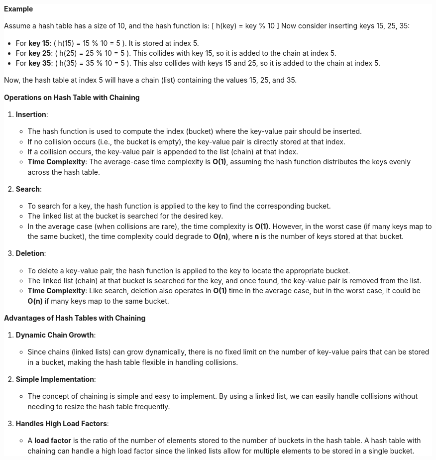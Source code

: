 **Example**

Assume a hash table has a size of 10, and the hash function is:
\[
h(key) = key \% 10
\]
Now consider inserting keys 15, 25, 35:
- For **key 15**: \( h(15) = 15 \% 10 = 5 \). It is stored at index 5.
- For **key 25**: \( h(25) = 25 \% 10 = 5 \). This collides with key 15, so it is added to the chain at index 5.
- For **key 35**: \( h(35) = 35 \% 10 = 5 \). This also collides with keys 15 and 25, so it is added to the chain at index 5.

Now, the hash table at index 5 will have a chain (list) containing the values 15, 25, and 35.

**Operations on Hash Table with Chaining**

1. **Insertion**:
   - The hash function is used to compute the index (bucket) where the key-value pair should be inserted.
   - If no collision occurs (i.e., the bucket is empty), the key-value pair is directly stored at that index.
   - If a collision occurs, the key-value pair is appended to the list (chain) at that index.
   - **Time Complexity**: The average-case time complexity is **O(1)**, assuming the hash function distributes the keys evenly across the hash table.

2. **Search**:
   - To search for a key, the hash function is applied to the key to find the corresponding bucket.
   - The linked list at the bucket is searched for the desired key.
   - In the average case (when collisions are rare), the time complexity is **O(1)**. However, in the worst case (if many keys map to the same bucket), the time complexity could degrade to **O(n)**, where **n** is the number of keys stored at that bucket.

3. **Deletion**:
   - To delete a key-value pair, the hash function is applied to the key to locate the appropriate bucket.
   - The linked list (chain) at that bucket is searched for the key, and once found, the key-value pair is removed from the list.
   - **Time Complexity**: Like search, deletion also operates in **O(1)** time in the average case, but in the worst case, it could be **O(n)** if many keys map to the same bucket.

**Advantages of Hash Tables with Chaining**

1. **Dynamic Chain Growth**:
   - Since chains (linked lists) can grow dynamically, there is no fixed limit on the number of key-value pairs that can be stored in a bucket, making the hash table flexible in handling collisions.

2. **Simple Implementation**:
   - The concept of chaining is simple and easy to implement. By using a linked list, we can easily handle collisions without needing to resize the hash table frequently.

3. **Handles High Load Factors**:
   - A **load factor** is the ratio of the number of elements stored to the number of buckets in the hash table. A hash table with chaining can handle a high load factor since the linked lists allow for multiple elements to be stored in a single bucket.
